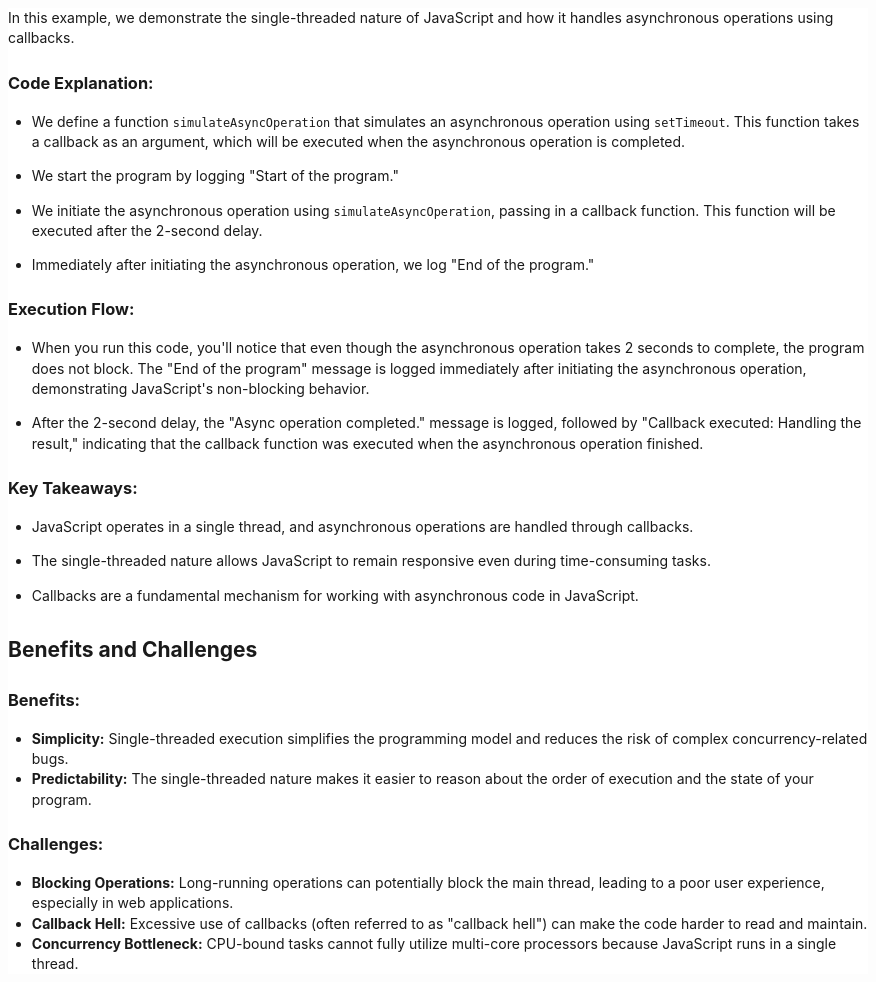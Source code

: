 In this example, we demonstrate the single-threaded nature of JavaScript and how it handles asynchronous operations using callbacks.

### Code Explanation:

- We define a function `simulateAsyncOperation` that simulates an asynchronous operation using `setTimeout`. This function takes a callback as an argument, which will be executed when the asynchronous operation is completed.

- We start the program by logging "Start of the program."

- We initiate the asynchronous operation using `simulateAsyncOperation`, passing in a callback function. This function will be executed after the 2-second delay.

- Immediately after initiating the asynchronous operation, we log "End of the program."

### Execution Flow:

- When you run this code, you'll notice that even though the asynchronous operation takes 2 seconds to complete, the program does not block. The "End of the program" message is logged immediately after initiating the asynchronous operation, demonstrating JavaScript's non-blocking behavior.

- After the 2-second delay, the "Async operation completed." message is logged, followed by "Callback executed: Handling the result," indicating that the callback function was executed when the asynchronous operation finished.

### Key Takeaways:

- JavaScript operates in a single thread, and asynchronous operations are handled through callbacks.

- The single-threaded nature allows JavaScript to remain responsive even during time-consuming tasks.

- Callbacks are a fundamental mechanism for working with asynchronous code in JavaScript.

## Benefits and Challenges

### Benefits:

- **Simplicity:** Single-threaded execution simplifies the programming model and reduces the risk of complex concurrency-related bugs.
- **Predictability:** The single-threaded nature makes it easier to reason about the order of execution and the state of your program.

### Challenges:

- **Blocking Operations:** Long-running operations can potentially block the main thread, leading to a poor user experience, especially in web applications.
- **Callback Hell:** Excessive use of callbacks (often referred to as "callback hell") can make the code harder to read and maintain.
- **Concurrency Bottleneck:** CPU-bound tasks cannot fully utilize multi-core processors because JavaScript runs in a single thread.

